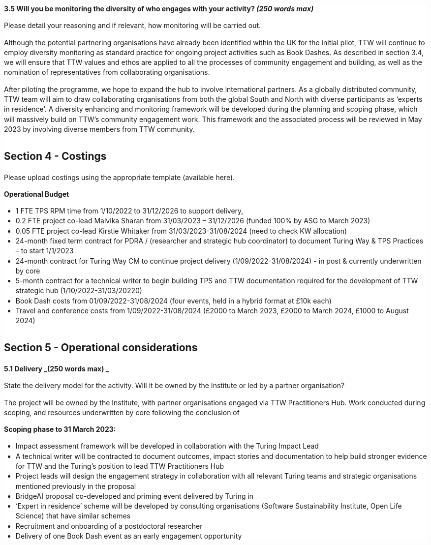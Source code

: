 **3.5 Will you be monitoring the diversity of who engages with your activity? _(250 words max)_**

Please detail your reasoning and if relevant, how monitoring will be carried out.

Although the potential partnering organisations have already been identified within the UK for the initial pilot, TTW will continue to employ diversity monitoring as standard practice for ongoing project activities such as Book Dashes. As described in section 3.4, we will ensure that TTW values and ethos are applied to all the processes of community engagement and building, as well as the nomination of representatives from collaborating organisations.

After piloting the programme, we hope to expand the hub to involve international partners. As a globally distributed community, TTW team will aim to draw collaborating organisations from both the global South and North with diverse participants as ‘experts in residence’. A diversity enhancing and monitoring framework will be developed during the planning and scoping phase, which will massively build on TTW’s community engagement work. This framework and the associated process will be reviewed in May 2023 by involving diverse members from TTW community.


## Section 4 - Costings

Please upload costings using the appropriate template (available here).

**Operational Budget**

* 1 FTE TPS RPM time from 1/10/2022 to 31/12/2026 to support delivery,
* 0.2 FTE project co-lead Malvika Sharan from 31/03/2023 – 31/12/2026 (funded 100% by ASG to March 2023)
* 0.05 FTE project co-lead Kirstie Whitaker from 31/03/2023-31/08/2024 (need to check KW allocation)
* 24-month fixed term contract for PDRA / (researcher and strategic hub coordinator) to document Turing Way & TPS Practices – to start 1/1/2023
* 24-month contract for Turing Way CM to continue project delivery (1/09/2022-31/08/2024) - in post & currently underwritten by core
* 5-month contract for a technical writer to begin building TPS and TTW documentation required for the development of TTW strategic hub (1/10/2022-31/03/20220)
* Book Dash costs from 01/09/2022-31/08/2024 (four events, held in a hybrid format at £10k each)
* Travel and conference costs from 1/09/2022-31/08/2024 (£2000 to March 2023, £2000 to March 2024, £1000 to August 2024)

## Section 5 - Operational considerations

**5.1 Delivery _(250 words max) _**

State the delivery model for the activity. Will it be owned by the Institute or led by a partner organisation?

The project will be owned by the Institute, with partner organisations engaged via TTW Practitioners Hub. Work conducted during scoping, and resources underwritten by core following the conclusion of

**Scoping phase to 31 March 2023:**

* Impact assessment framework will be developed in collaboration with the Turing Impact Lead
* A technical writer will be contracted to document outcomes, impact stories and documentation to help build stronger evidence for TTW and the Turing’s position to lead TTW Practitioners Hub
* Project leads will design the engagement strategy in collaboration with all relevant Turing teams and strategic organisations mentioned previously in the proposal
* BridgeAI proposal co-developed and priming event delivered by Turing in
* ‘Expert in residence’ scheme will be developed by consulting organisations (Software Sustainability Institute, Open Life Science) that have similar schemes
* Recruitment and onboarding of a postdoctoral researcher
* Delivery of one Book Dash event as an early engagement opportunity
